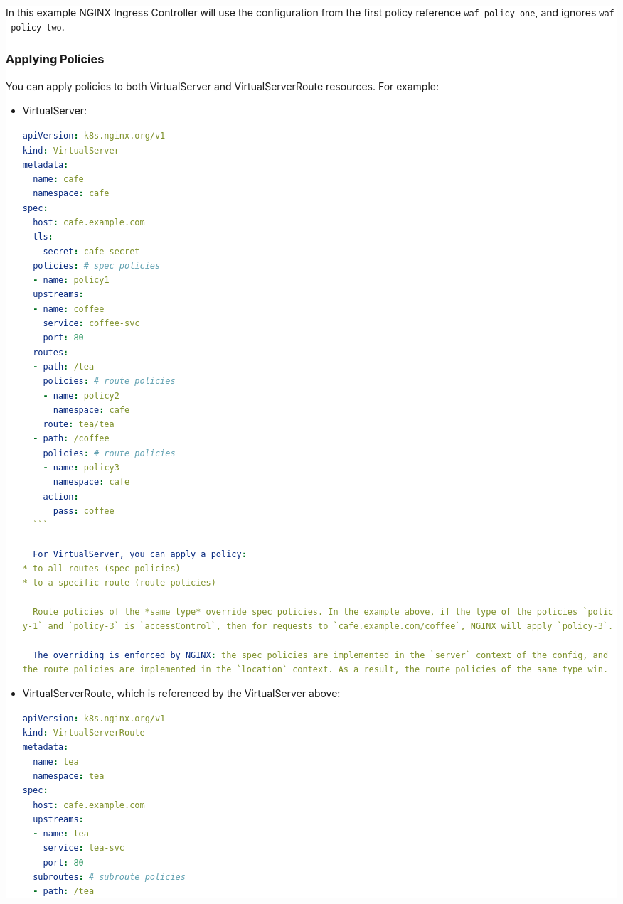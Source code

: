 In this example NGINX Ingress Controller will use the configuration from the first policy reference `waf-policy-one`, and ignores `waf-policy-two`.

### Applying Policies

You can apply policies to both VirtualServer and VirtualServerRoute resources. For example:

* VirtualServer:

    ```yaml
    apiVersion: k8s.nginx.org/v1
    kind: VirtualServer
    metadata:
      name: cafe
      namespace: cafe
    spec:
      host: cafe.example.com
      tls:
        secret: cafe-secret
      policies: # spec policies
      - name: policy1
      upstreams:
      - name: coffee
        service: coffee-svc
        port: 80
      routes:
      - path: /tea
        policies: # route policies
        - name: policy2
          namespace: cafe
        route: tea/tea
      - path: /coffee
        policies: # route policies
        - name: policy3
          namespace: cafe
        action:
          pass: coffee
      ```

      For VirtualServer, you can apply a policy:
  * to all routes (spec policies)
  * to a specific route (route policies)

      Route policies of the *same type* override spec policies. In the example above, if the type of the policies `policy-1` and `policy-3` is `accessControl`, then for requests to `cafe.example.com/coffee`, NGINX will apply `policy-3`.

      The overriding is enforced by NGINX: the spec policies are implemented in the `server` context of the config, and the route policies are implemented in the `location` context. As a result, the route policies of the same type win.

* VirtualServerRoute, which is referenced by the VirtualServer above:

    ```yaml
    apiVersion: k8s.nginx.org/v1
    kind: VirtualServerRoute
    metadata:
      name: tea
      namespace: tea
    spec:
      host: cafe.example.com
      upstreams:
      - name: tea
        service: tea-svc
        port: 80
      subroutes: # subroute policies
      - path: /tea